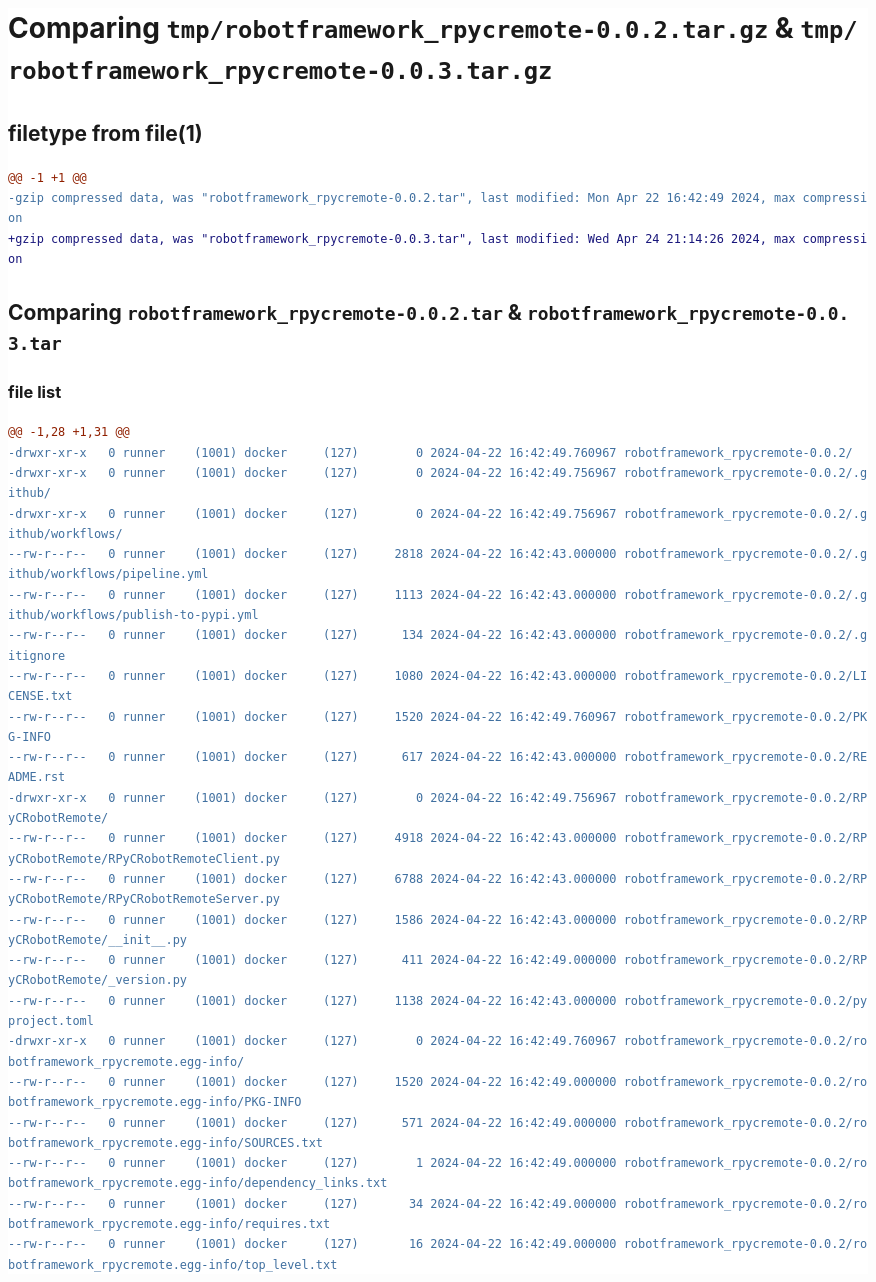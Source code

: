 # Comparing `tmp/robotframework_rpycremote-0.0.2.tar.gz` & `tmp/robotframework_rpycremote-0.0.3.tar.gz`

## filetype from file(1)

```diff
@@ -1 +1 @@
-gzip compressed data, was "robotframework_rpycremote-0.0.2.tar", last modified: Mon Apr 22 16:42:49 2024, max compression
+gzip compressed data, was "robotframework_rpycremote-0.0.3.tar", last modified: Wed Apr 24 21:14:26 2024, max compression
```

## Comparing `robotframework_rpycremote-0.0.2.tar` & `robotframework_rpycremote-0.0.3.tar`

### file list

```diff
@@ -1,28 +1,31 @@
-drwxr-xr-x   0 runner    (1001) docker     (127)        0 2024-04-22 16:42:49.760967 robotframework_rpycremote-0.0.2/
-drwxr-xr-x   0 runner    (1001) docker     (127)        0 2024-04-22 16:42:49.756967 robotframework_rpycremote-0.0.2/.github/
-drwxr-xr-x   0 runner    (1001) docker     (127)        0 2024-04-22 16:42:49.756967 robotframework_rpycremote-0.0.2/.github/workflows/
--rw-r--r--   0 runner    (1001) docker     (127)     2818 2024-04-22 16:42:43.000000 robotframework_rpycremote-0.0.2/.github/workflows/pipeline.yml
--rw-r--r--   0 runner    (1001) docker     (127)     1113 2024-04-22 16:42:43.000000 robotframework_rpycremote-0.0.2/.github/workflows/publish-to-pypi.yml
--rw-r--r--   0 runner    (1001) docker     (127)      134 2024-04-22 16:42:43.000000 robotframework_rpycremote-0.0.2/.gitignore
--rw-r--r--   0 runner    (1001) docker     (127)     1080 2024-04-22 16:42:43.000000 robotframework_rpycremote-0.0.2/LICENSE.txt
--rw-r--r--   0 runner    (1001) docker     (127)     1520 2024-04-22 16:42:49.760967 robotframework_rpycremote-0.0.2/PKG-INFO
--rw-r--r--   0 runner    (1001) docker     (127)      617 2024-04-22 16:42:43.000000 robotframework_rpycremote-0.0.2/README.rst
-drwxr-xr-x   0 runner    (1001) docker     (127)        0 2024-04-22 16:42:49.756967 robotframework_rpycremote-0.0.2/RPyCRobotRemote/
--rw-r--r--   0 runner    (1001) docker     (127)     4918 2024-04-22 16:42:43.000000 robotframework_rpycremote-0.0.2/RPyCRobotRemote/RPyCRobotRemoteClient.py
--rw-r--r--   0 runner    (1001) docker     (127)     6788 2024-04-22 16:42:43.000000 robotframework_rpycremote-0.0.2/RPyCRobotRemote/RPyCRobotRemoteServer.py
--rw-r--r--   0 runner    (1001) docker     (127)     1586 2024-04-22 16:42:43.000000 robotframework_rpycremote-0.0.2/RPyCRobotRemote/__init__.py
--rw-r--r--   0 runner    (1001) docker     (127)      411 2024-04-22 16:42:49.000000 robotframework_rpycremote-0.0.2/RPyCRobotRemote/_version.py
--rw-r--r--   0 runner    (1001) docker     (127)     1138 2024-04-22 16:42:43.000000 robotframework_rpycremote-0.0.2/pyproject.toml
-drwxr-xr-x   0 runner    (1001) docker     (127)        0 2024-04-22 16:42:49.760967 robotframework_rpycremote-0.0.2/robotframework_rpycremote.egg-info/
--rw-r--r--   0 runner    (1001) docker     (127)     1520 2024-04-22 16:42:49.000000 robotframework_rpycremote-0.0.2/robotframework_rpycremote.egg-info/PKG-INFO
--rw-r--r--   0 runner    (1001) docker     (127)      571 2024-04-22 16:42:49.000000 robotframework_rpycremote-0.0.2/robotframework_rpycremote.egg-info/SOURCES.txt
--rw-r--r--   0 runner    (1001) docker     (127)        1 2024-04-22 16:42:49.000000 robotframework_rpycremote-0.0.2/robotframework_rpycremote.egg-info/dependency_links.txt
--rw-r--r--   0 runner    (1001) docker     (127)       34 2024-04-22 16:42:49.000000 robotframework_rpycremote-0.0.2/robotframework_rpycremote.egg-info/requires.txt
--rw-r--r--   0 runner    (1001) docker     (127)       16 2024-04-22 16:42:49.000000 robotframework_rpycremote-0.0.2/robotframework_rpycremote.egg-info/top_level.txt
```